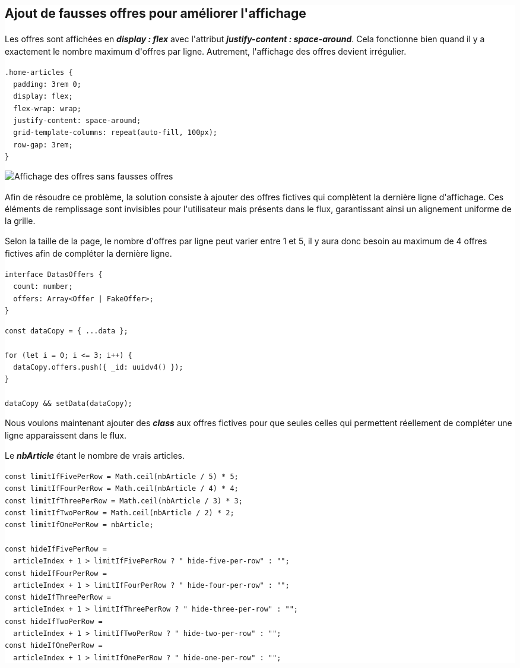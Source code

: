## Ajout de fausses offres pour améliorer l'affichage

Les offres sont affichées en **_display : flex_** avec l'attribut **_justify-content : space-around_**. Cela fonctionne bien quand il y a exactement le nombre maximum d'offres par ligne. Autrement, l'affichage des offres devient irrégulier.

```tsx
.home-articles {
  padding: 3rem 0;
  display: flex;
  flex-wrap: wrap;
  justify-content: space-around;
  grid-template-columns: repeat(auto-fill, 100px);
  row-gap: 3rem;
}
```

![Affichage des offres sans fausses offres](https://res.cloudinary.com/dwuvdquym/image/upload/v1754251206/vinted/docs/Offers_without_fake_dcpq0q.png)

Afin de résoudre ce problème, la solution consiste à ajouter des offres fictives qui complètent la dernière ligne d'affichage. Ces éléments de remplissage sont invisibles pour l'utilisateur mais présents dans le flux, garantissant ainsi un alignement uniforme de la grille.

Selon la taille de la page, le nombre d'offres par ligne peut varier entre 1 et 5, il y aura donc besoin au maximum de 4 offres fictives afin de compléter la dernière ligne.

```tsx
interface DatasOffers {
  count: number;
  offers: Array<Offer | FakeOffer>;
}
```

```tsx
const dataCopy = { ...data };

for (let i = 0; i <= 3; i++) {
  dataCopy.offers.push({ _id: uuidv4() });
}

dataCopy && setData(dataCopy);
```

Nous voulons maintenant ajouter des **_class_** aux offres fictives pour que seules celles qui permettent réellement de compléter une ligne apparaissent dans le flux.

Le **_nbArticle_** étant le nombre de vrais articles.

```tsx
const limitIfFivePerRow = Math.ceil(nbArticle / 5) * 5;
const limitIfFourPerRow = Math.ceil(nbArticle / 4) * 4;
const limitIfThreePerRow = Math.ceil(nbArticle / 3) * 3;
const limitIfTwoPerRow = Math.ceil(nbArticle / 2) * 2;
const limitIfOnePerRow = nbArticle;

const hideIfFivePerRow =
  articleIndex + 1 > limitIfFivePerRow ? " hide-five-per-row" : "";
const hideIfFourPerRow =
  articleIndex + 1 > limitIfFourPerRow ? " hide-four-per-row" : "";
const hideIfThreePerRow =
  articleIndex + 1 > limitIfThreePerRow ? " hide-three-per-row" : "";
const hideIfTwoPerRow =
  articleIndex + 1 > limitIfTwoPerRow ? " hide-two-per-row" : "";
const hideIfOnePerRow =
  articleIndex + 1 > limitIfOnePerRow ? " hide-one-per-row" : "";
```
